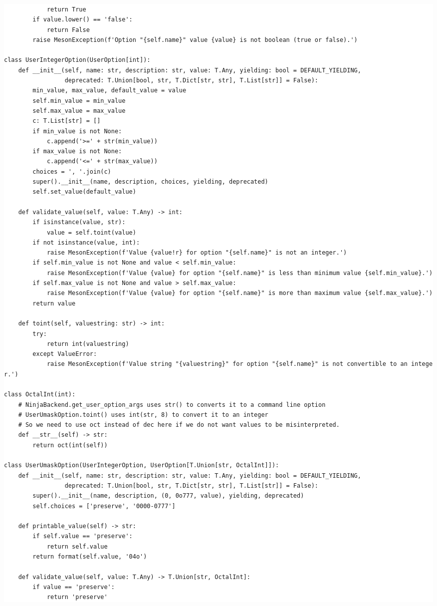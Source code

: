 ```
            return True
        if value.lower() == 'false':
            return False
        raise MesonException(f'Option "{self.name}" value {value} is not boolean (true or false).')

class UserIntegerOption(UserOption[int]):
    def __init__(self, name: str, description: str, value: T.Any, yielding: bool = DEFAULT_YIELDING,
                 deprecated: T.Union[bool, str, T.Dict[str, str], T.List[str]] = False):
        min_value, max_value, default_value = value
        self.min_value = min_value
        self.max_value = max_value
        c: T.List[str] = []
        if min_value is not None:
            c.append('>=' + str(min_value))
        if max_value is not None:
            c.append('<=' + str(max_value))
        choices = ', '.join(c)
        super().__init__(name, description, choices, yielding, deprecated)
        self.set_value(default_value)

    def validate_value(self, value: T.Any) -> int:
        if isinstance(value, str):
            value = self.toint(value)
        if not isinstance(value, int):
            raise MesonException(f'Value {value!r} for option "{self.name}" is not an integer.')
        if self.min_value is not None and value < self.min_value:
            raise MesonException(f'Value {value} for option "{self.name}" is less than minimum value {self.min_value}.')
        if self.max_value is not None and value > self.max_value:
            raise MesonException(f'Value {value} for option "{self.name}" is more than maximum value {self.max_value}.')
        return value

    def toint(self, valuestring: str) -> int:
        try:
            return int(valuestring)
        except ValueError:
            raise MesonException(f'Value string "{valuestring}" for option "{self.name}" is not convertible to an integer.')

class OctalInt(int):
    # NinjaBackend.get_user_option_args uses str() to converts it to a command line option
    # UserUmaskOption.toint() uses int(str, 8) to convert it to an integer
    # So we need to use oct instead of dec here if we do not want values to be misinterpreted.
    def __str__(self) -> str:
        return oct(int(self))

class UserUmaskOption(UserIntegerOption, UserOption[T.Union[str, OctalInt]]):
    def __init__(self, name: str, description: str, value: T.Any, yielding: bool = DEFAULT_YIELDING,
                 deprecated: T.Union[bool, str, T.Dict[str, str], T.List[str]] = False):
        super().__init__(name, description, (0, 0o777, value), yielding, deprecated)
        self.choices = ['preserve', '0000-0777']

    def printable_value(self) -> str:
        if self.value == 'preserve':
            return self.value
        return format(self.value, '04o')

    def validate_value(self, value: T.Any) -> T.Union[str, OctalInt]:
        if value == 'preserve':
            return 'preserve'
```